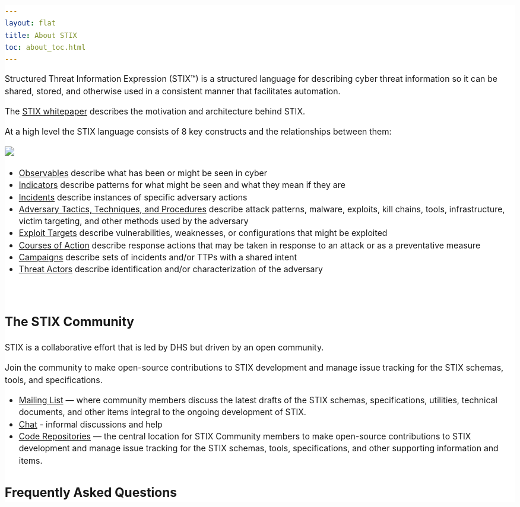 ```yaml
---
layout: flat
title: About STIX
toc: about_toc.html
---
```


Structured Threat Information Expression (STIX™) is a structured language for describing cyber threat information so it can be shared, stored, and otherwise used in a consistent manner that facilitates automation.

The [STIX whitepaper](/getting-started/whitepaper) describes the motivation and architecture behind STIX. 

At a high level the STIX language consists of 8 key constructs and the relationships between them:

<img src="/images/stix-architecture.png" style="height: 400px" class="aside-text-left"/>

- [Observables](http://cyboxproject.github.io) describe what has been or might be seen in cyber
- [Indicators](/data-model/{{site.current_version}}/indicator/IndicatorType) describe patterns for what might be seen and what they mean if they are
- [Incidents](/data-model/{{site.current_version}}/incident/IncidentType) describe instances of specific adversary actions
- [Adversary Tactics, Techniques, and Procedures](/data-model/{{site.current_version}}/ttp/TTPType) describe attack patterns, malware, exploits, kill chains, tools, infrastructure, victim targeting, and other methods used by the adversary
- [Exploit Targets](/data-model/{{site.current_version}}/et/ExploitTargetType) describe vulnerabilities, weaknesses, or configurations that might be exploited
- [Courses of Action](/data-model/{{site.current_version}}/coa/CourseOfActionType) describe response actions that may be taken in response to an attack or as a preventative measure
- [Campaigns](/data-model/{{site.current_version}}/campaign/CampaignType) describe sets of incidents and/or TTPs with a shared intent
- [Threat Actors](/data-model/{{site.current_version}}/ta/ThreatActorType) describe identification and/or characterization of the adversary

<br class="clear: both;" />

## The STIX Community

STIX is a collaborative effort that is led by DHS but driven by an open community. 

Join the community to make open-source contributions to STIX development and manage issue tracking for the STIX schemas, tools, and specifications.

- [Mailing List](https://stix.mitre.org/community/registration.html) — where community members discuss the latest drafts of the STIX schemas, specifications, utilities, technical documents, and other items integral to the ongoing development of STIX.
- [Chat](https://gitter.im/STIXProject/schemas) - informal discussions and help
- [Code Repositories](https://github.com/STIXProject/) — the central location for STIX Community members to make open-source contributions to STIX development and manage issue tracking for the STIX schemas, tools, specifications, and other supporting information and items.

## Frequently Asked Questions
